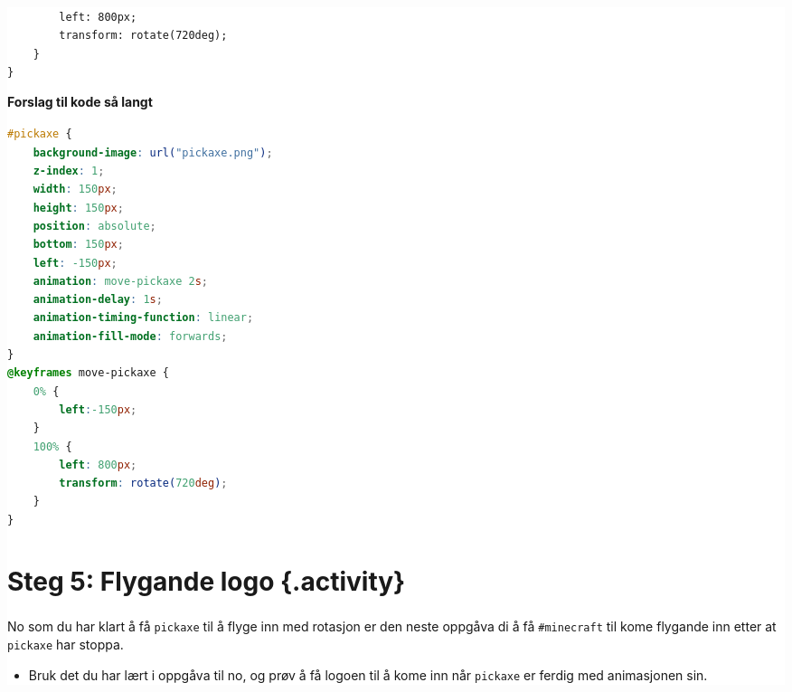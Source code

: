             left: 800px;
            transform: rotate(720deg);
        }
    }
</style>

<div id="pickaxe"></div>

<toggle>
<strong>Forslag til kode så langt</strong>
<hide>

```css
#pickaxe {
    background-image: url("pickaxe.png");
    z-index: 1;
    width: 150px;
    height: 150px;
    position: absolute;
    bottom: 150px;
    left: -150px;
    animation: move-pickaxe 2s;
    animation-delay: 1s;
    animation-timing-function: linear;
    animation-fill-mode: forwards;
}
@keyframes move-pickaxe {
    0% {
        left:-150px;
    }
    100% {
        left: 800px;
        transform: rotate(720deg);
    }
}
```

</hide>
</toggle>


# Steg 5: Flygande logo {.activity}

No som du har klart å få `pickaxe` til å flyge inn med rotasjon er den neste
oppgåva di å få `#minecraft` til kome flygande inn etter at `pickaxe` har
stoppa.

- Bruk det du har lært i oppgåva til no, og prøv å få logoen til å kome inn når
  `pickaxe` er ferdig med animasjonen sin.

<style>
    #minecraft {
        background-image: url("ressurser/minecraft.png");
        width: 616px;
        height: 154px;
        position: relative;
        left: -900px;
        animation: move_minecraft 4s; /* Chrome, Safari, Opera */
        animation-delay: 1s;
        animation-fill-mode: forwards;
        animation-iteration-count: infinite;
    }
    @keyframes move_minecraft {
        0% {
            left: -900px;
        }